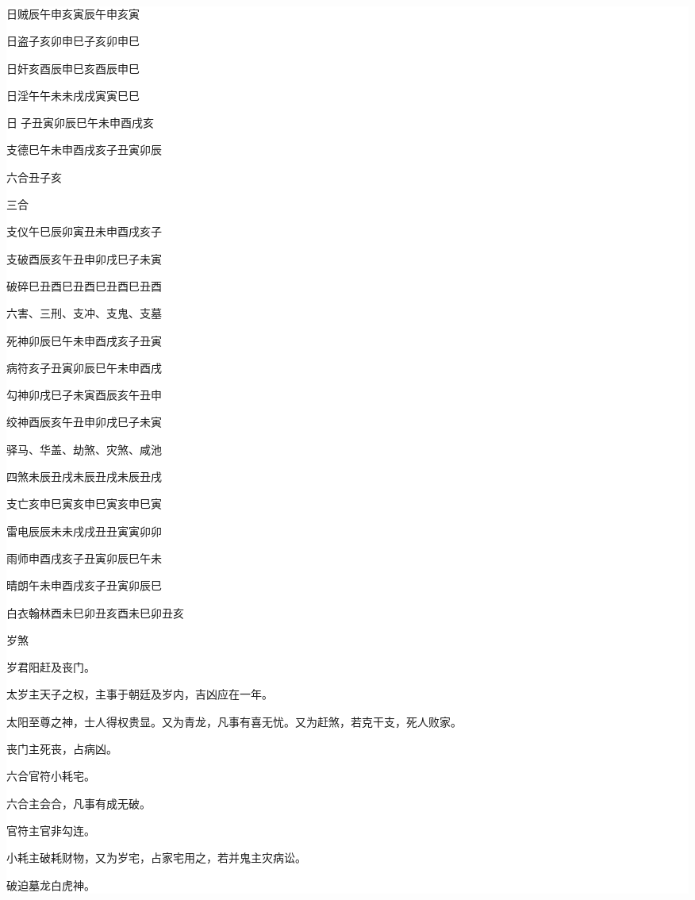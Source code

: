日贼辰午申亥寅辰午申亥寅

日盗子亥卯申巳子亥卯申巳

日奸亥酉辰申巳亥酉辰申巳

日淫午午未未戌戌寅寅巳巳

日 子丑寅卯辰巳午未申酉戌亥

支德巳午未申酉戌亥子丑寅卯辰

六合丑子亥

三合

支仪午巳辰卯寅丑未申酉戌亥子

支破酉辰亥午丑申卯戌巳子未寅

破碎巳丑酉巳丑酉巳丑酉巳丑酉

六害、三刑、支冲、支鬼、支墓

死神卯辰巳午未申酉戌亥子丑寅

病符亥子丑寅卯辰巳午未申酉戌

勾神卯戌巳子未寅酉辰亥午丑申

绞神酉辰亥午丑申卯戌巳子未寅

驿马、华盖、劫煞、灾煞、咸池

四煞未辰丑戌未辰丑戌未辰丑戌

支亡亥申巳寅亥申巳寅亥申巳寅

雷电辰辰未未戌戌丑丑寅寅卯卯

雨师申酉戌亥子丑寅卯辰巳午未

晴朗午未申酉戌亥子丑寅卯辰巳

白衣翰林酉未巳卯丑亥酉未巳卯丑亥

岁煞

岁君阳赶及丧门。

太岁主天子之权，主事于朝廷及岁内，吉凶应在一年。

太阳至尊之神，士人得权贵显。又为青龙，凡事有喜无忧。又为赶煞，若克干支，死人败家。

丧门主死丧，占病凶。

六合官符小耗宅。

六合主会合，凡事有成无破。

官符主官非勾连。

小耗主破耗财物，又为岁宅，占家宅用之，若并鬼主灾病讼。

破迫墓龙白虎神。
